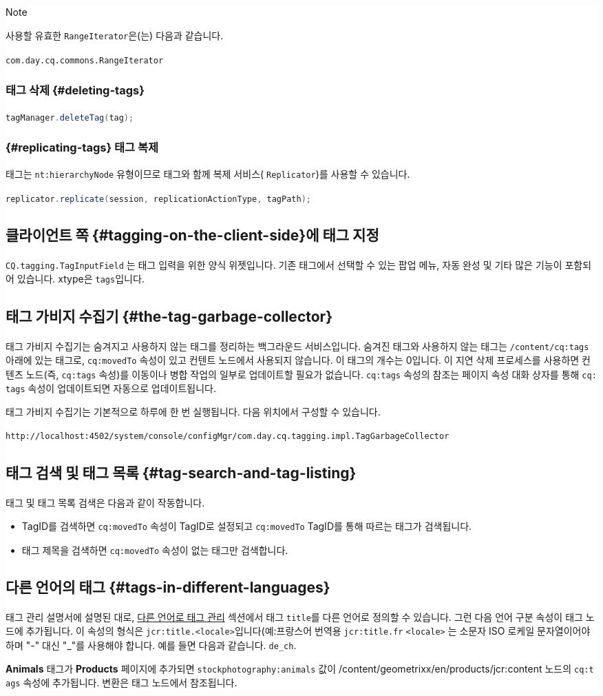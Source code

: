 >[!NOTE]
>
>사용할 유효한 `RangeIterator`은(는) 다음과 같습니다.
>
>`com.day.cq.commons.RangeIterator`

### 태그 삭제 {#deleting-tags}

```java
tagManager.deleteTag(tag);
```

### {#replicating-tags} 태그 복제

태그는 `nt:hierarchyNode` 유형이므로 태그와 함께 복제 서비스( `Replicator`)를 사용할 수 있습니다.

```java
replicator.replicate(session, replicationActionType, tagPath);
```

## 클라이언트 쪽 {#tagging-on-the-client-side}에 태그 지정

`CQ.tagging.TagInputField` 는 태그 입력을 위한 양식 위젯입니다. 기존 태그에서 선택할 수 있는 팝업 메뉴, 자동 완성 및 기타 많은 기능이 포함되어 있습니다. xtype은 `tags`입니다.

## 태그 가비지 수집기 {#the-tag-garbage-collector}

태그 가비지 수집기는 숨겨지고 사용하지 않는 태그를 정리하는 백그라운드 서비스입니다. 숨겨진 태그와 사용하지 않는 태그는 `/content/cq:tags` 아래에 있는 태그로, `cq:movedTo` 속성이 있고 컨텐트 노드에서 사용되지 않습니다. 이 태그의 개수는 0입니다. 이 지연 삭제 프로세스를 사용하면 컨텐츠 노드(즉, `cq:tags` 속성)를 이동이나 병합 작업의 일부로 업데이트할 필요가 없습니다. `cq:tags` 속성의 참조는 페이지 속성 대화 상자를 통해 `cq:tags` 속성이 업데이트되면 자동으로 업데이트됩니다.

태그 가비지 수집기는 기본적으로 하루에 한 번 실행됩니다. 다음 위치에서 구성할 수 있습니다.

```xml
http://localhost:4502/system/console/configMgr/com.day.cq.tagging.impl.TagGarbageCollector
```

## 태그 검색 및 태그 목록 {#tag-search-and-tag-listing}

태그 및 태그 목록 검색은 다음과 같이 작동합니다.

* TagID를 검색하면 `cq:movedTo` 속성이 TagID로 설정되고 `cq:movedTo` TagID를 통해 따르는 태그가 검색됩니다.

* 태그 제목을 검색하면 `cq:movedTo` 속성이 없는 태그만 검색합니다.

## 다른 언어의 태그 {#tags-in-different-languages}

태그 관리 설명서에 설명된 대로, [다른 언어로 태그 관리](/help/sites-administering/tags.md#managing-tags-in-different-languages) 섹션에서 태그 `title`를 다른 언어로 정의할 수 있습니다. 그런 다음 언어 구분 속성이 태그 노드에 추가됩니다. 이 속성의 형식은 `jcr:title.<locale>`입니다(예:프랑스어 번역용 `jcr:title.fr` `<locale>` 는 소문자 ISO 로케일 문자열이어야 하며 &quot;-&quot; 대신 &quot;_&quot;를 사용해야 합니다. 예를 들면 다음과 같습니다. `de_ch`.

**Animals** 태그가 **Products** 페이지에 추가되면 `stockphotography:animals` 값이 /content/geometrixx/en/products/jcr:content 노드의 `cq:tags` 속성에 추가됩니다. 변환은 태그 노드에서 참조됩니다.
